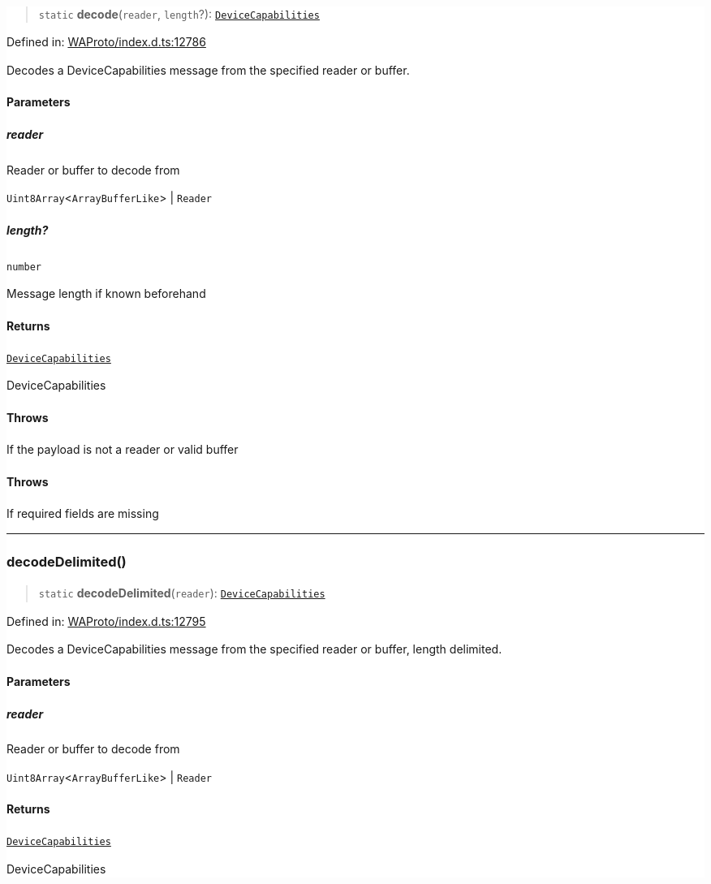 > `static` **decode**(`reader`, `length`?): [`DeviceCapabilities`](DeviceCapabilities.md)

Defined in: [WAProto/index.d.ts:12786](https://github.com/Fokusdotid/bail/blob/8b525f9ebcc20cb9acd0f880b6ad58976e38b117/WAProto/index.d.ts#L12786)

Decodes a DeviceCapabilities message from the specified reader or buffer.

#### Parameters

##### reader

Reader or buffer to decode from

`Uint8Array`\<`ArrayBufferLike`\> | `Reader`

##### length?

`number`

Message length if known beforehand

#### Returns

[`DeviceCapabilities`](DeviceCapabilities.md)

DeviceCapabilities

#### Throws

If the payload is not a reader or valid buffer

#### Throws

If required fields are missing

***

### decodeDelimited()

> `static` **decodeDelimited**(`reader`): [`DeviceCapabilities`](DeviceCapabilities.md)

Defined in: [WAProto/index.d.ts:12795](https://github.com/Fokusdotid/bail/blob/8b525f9ebcc20cb9acd0f880b6ad58976e38b117/WAProto/index.d.ts#L12795)

Decodes a DeviceCapabilities message from the specified reader or buffer, length delimited.

#### Parameters

##### reader

Reader or buffer to decode from

`Uint8Array`\<`ArrayBufferLike`\> | `Reader`

#### Returns

[`DeviceCapabilities`](DeviceCapabilities.md)

DeviceCapabilities
